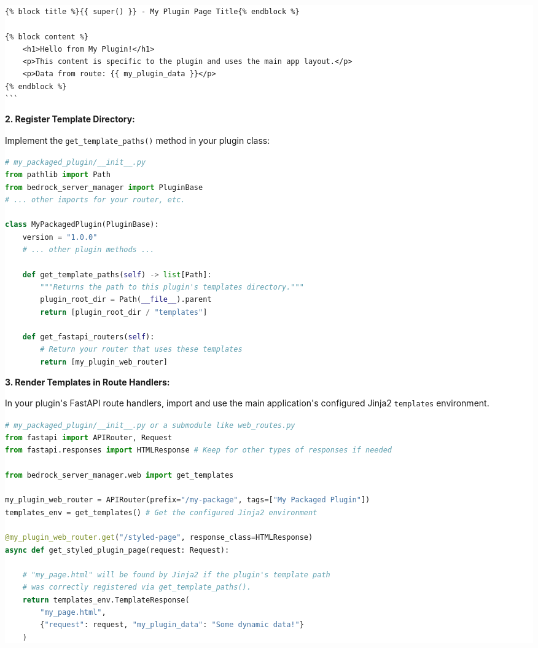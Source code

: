     {% block title %}{{ super() }} - My Plugin Page Title{% endblock %}

    {% block content %}
        <h1>Hello from My Plugin!</h1>
        <p>This content is specific to the plugin and uses the main app layout.</p>
        <p>Data from route: {{ my_plugin_data }}</p>
    {% endblock %}
    ```

**2. Register Template Directory:**

Implement the `get_template_paths()` method in your plugin class:

```python
# my_packaged_plugin/__init__.py
from pathlib import Path
from bedrock_server_manager import PluginBase
# ... other imports for your router, etc.

class MyPackagedPlugin(PluginBase):
    version = "1.0.0"
    # ... other plugin methods ...

    def get_template_paths(self) -> list[Path]:
        """Returns the path to this plugin's templates directory."""
        plugin_root_dir = Path(__file__).parent
        return [plugin_root_dir / "templates"]

    def get_fastapi_routers(self):
        # Return your router that uses these templates
        return [my_plugin_web_router] 
```

**3. Render Templates in Route Handlers:**

In your plugin's FastAPI route handlers, import and use the main application's configured Jinja2 `templates` environment.

```python
# my_packaged_plugin/__init__.py or a submodule like web_routes.py
from fastapi import APIRouter, Request
from fastapi.responses import HTMLResponse # Keep for other types of responses if needed

from bedrock_server_manager.web import get_templates

my_plugin_web_router = APIRouter(prefix="/my-package", tags=["My Packaged Plugin"])
templates_env = get_templates() # Get the configured Jinja2 environment

@my_plugin_web_router.get("/styled-page", response_class=HTMLResponse)
async def get_styled_plugin_page(request: Request):

    # "my_page.html" will be found by Jinja2 if the plugin's template path
    # was correctly registered via get_template_paths().
    return templates_env.TemplateResponse(
        "my_page.html", 
        {"request": request, "my_plugin_data": "Some dynamic data!"}
    )
```
